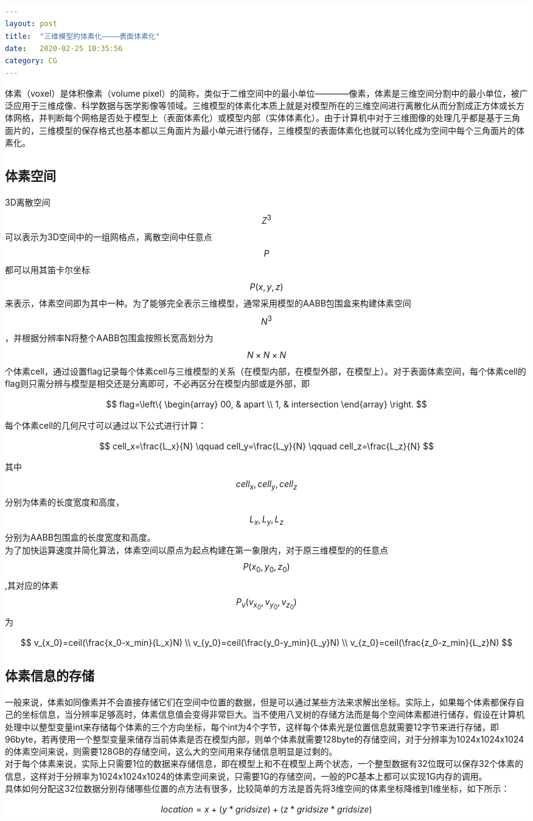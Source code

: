 ```yaml
---
layout: post
title:  "三维模型的体素化————表面体素化"
date:   2020-02-25 10:35:56
category: CG
---
```


体素（voxel）是体积像素（volume pixel）的简称，类似于二维空间中的最小单位————像素，体素是三维空间分割中的最小单位，被广泛应用于三维成像、科学数据与医学影像等领域。三维模型的体素化本质上就是对模型所在的三维空间进行离散化从而分割成正方体或长方体网格，并判断每个网格是否处于模型上（表面体素化）或模型内部（实体体素化）。由于计算机中对于三维图像的处理几乎都是基于三角面片的，三维模型的保存格式也基本都以三角面片为最小单元进行储存，三维模型的表面体素化也就可以转化成为空间中每个三角面片的体素化。                                    

## 体素空间
3D离散空间$$Z^3$$可以表示为3D空间中的一组网格点，离散空间中任意点$$P$$都可以用其笛卡尔坐标$$P(x,y,z)$$来表示，体素空间即为其中一种。为了能够完全表示三维模型，通常采用模型的AABB包围盒来构建体素空间$$N^3$$，并根据分辨率N将整个AABB包围盒按照长宽高划分为$$N \times N \times N$$个体素cell，通过设置flag记录每个体素cell与三维模型的关系（在模型内部，在模型外部，在模型上）。对于表面体素空间，每个体素cell的flag则只需分辨与模型是相交还是分离即可，不必再区分在模型内部或是外部，即

$$
flag=\left\{
  \begin{array}
    00,  &  apart \\ 1,  &  intersection
   \end{array}
   \right.
$$

每个体素cell的几何尺寸可以通过以下公式进行计算：

$$
cell_x=\frac{L_x}{N}   \qquad
cell_y=\frac{L_y}{N}   \qquad
cell_z=\frac{L_z}{N}    
$$

其中$$cell_x,cell_y,cell_z$$分别为体素的长度宽度和高度，$$L_x,L_y,L_z$$分别为AABB包围盒的长度宽度和高度。            
为了加快运算速度并简化算法，体素空间以原点为起点构建在第一象限内，对于原三维模型的的任意点$$P(x_0,y_0,z_0)$$,其对应的体素$$P_v(v_{x_0},v_{y_0},v_{z_0})$$为

$$
v_{x_0}=ceil(\frac{x_0-x_min}{L_x}N)    \\
v_{y_0}=ceil(\frac{y_0-y_min}{L_y}N)    \\
v_{z_0}=ceil(\frac{z_0-z_min}{L_z}N)    
$$

## 体素信息的存储
一般来说，体素如同像素并不会直接存储它们在空间中位置的数据，但是可以通过某些方法来求解出坐标。实际上，如果每个体素都保存自己的坐标信息，当分辨率足够高时，体素信息值会变得非常巨大。当不使用八叉树的存储方法而是每个空间体素都进行储存，假设在计算机处理中以整型变量int来存储每个体素的三个方向坐标，每个int为4个字节，这样每个体素光是位置信息就需要12字节来进行存储，即96byte，若再使用一个整型变量来储存当前体素是否在模型内部，则单个体素就需要128byte的存储空间，对于分辨率为1024x1024x1024的体素空间来说，则需要128GB的存储空间，这么大的空间用来存储信息明显是过剩的。                           
对于每个体素来说，实际上只需要1位的数据来存储信息，即在模型上和不在模型上两个状态，一个整型数据有32位既可以保存32个体素的信息，这样对于分辨率为1024x1024x1024的体素空间来说，只需要1G的存储空间，一般的PC基本上都可以实现1G内存的调用。                  
具体如何分配这32位数据分别存储哪些位置的点方法有很多，比较简单的方法是首先将3维空间的体素坐标降维到1维坐标，如下所示：                  

$$
location = x + (y*gridsize) + (z*gridsize*gridsize)
$$
